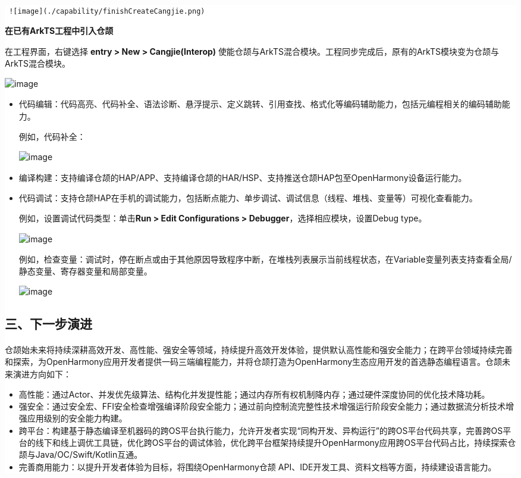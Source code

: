      ![image](./capability/finishCreateCangjie.png)
  
  **在已有ArkTS工程中引入仓颉**
  
  在工程界面，右键选择 **entry > New > Cangjie(Interop)** 使能仓颉与ArkTS混合模块。工程同步完成后，原有的ArkTS模块变为仓颉与ArkTS混合模块。
  
  ![image](./capability/startEnableCangjie.png)
- 代码编辑：代码高亮、代码补全、语法诊断、悬浮提示、定义跳转、引用查找、格式化等编码辅助能力，包括元编程相关的编码辅助能力。
  
  例如，代码补全：
  
  ![image](./capability/funcCom.png)
- 编译构建：支持编译仓颉的HAP/APP、支持编译仓颉的HAR/HSP、支持推送仓颉HAP包至OpenHarmony设备运行能力。
- 代码调试：支持仓颉HAP在手机的调试能力，包括断点能力、单步调试、调试信息（线程、堆栈、变量等）可视化查看能力。
  
  例如，设置调试代码类型：单击**Run > Edit Configurations > Debugger**，选择相应模块，设置Debug type。
  
  ![image](./capability/debugType.png)
  
  例如，检查变量：调试时，停在断点或由于其他原因导致程序中断，在堆栈列表展示当前线程状态，在Variable变量列表支持查看全局/静态变量、寄存器变量和局部变量。
  
  ![image](./capability/debugInfo.png)

## 三、下一步演进

仓颉始未来将持续深耕高效开发、高性能、强安全等领域，持续提升高效开发体验，提供默认高性能和强安全能力；在跨平台领域持续完善和探索，为OpenHarmony应用开发者提供一码三端编程能力，并将仓颉打造为OpenHarmony生态应用开发的首选静态编程语言。仓颉未来演进方向如下：

* 高性能：通过Actor、并发优先级算法、结构化并发提性能；通过内存所有权机制降内存；通过硬件深度协同的优化技术降功耗。
* 强安全：通过安全宏、FFI安全检查增强编译阶段安全能力；通过前向控制流完整性技术增强运行阶段安全能力；通过数据流分析技术增强应用级别的安全能力构建。
* 跨平台：构建基于静态编译至机器码的跨OS平台执行能力，允许开发者实现“同构开发、异构运行”的跨OS平台代码共享，完善跨OS平台的线下和线上调优工具链，优化跨OS平台的调试体验，优化跨平台框架持续提升OpenHarmony应用跨OS平台代码占比，持续探索仓颉与Java/OC/Swift/Kotlin互通。
* 完善商用能力：以提升开发者体验为目标，将围绕OpenHarmony仓颉 API、IDE开发工具、资料文档等方面，持续建设语言能力。


